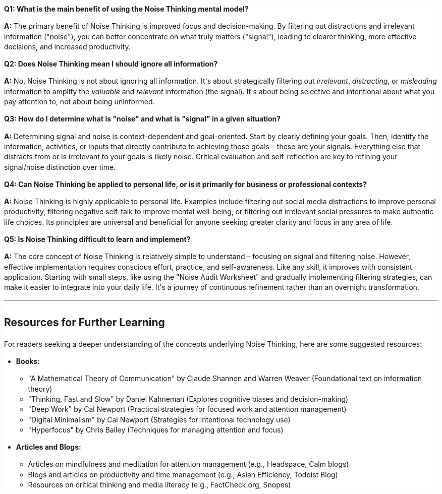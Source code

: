 **Q1: What is the main benefit of using the Noise Thinking mental model?**

**A:** The primary benefit of Noise Thinking is improved focus and decision-making. By filtering out distractions and irrelevant information ("noise"), you can better concentrate on what truly matters ("signal"), leading to clearer thinking, more effective decisions, and increased productivity.

**Q2: Does Noise Thinking mean I should ignore all information?**

**A:** No, Noise Thinking is not about ignoring all information. It's about strategically filtering out *irrelevant*, *distracting*, or *misleading* information to amplify the *valuable* and *relevant* information (the signal).  It's about being selective and intentional about what you pay attention to, not about being uninformed.

**Q3: How do I determine what is "noise" and what is "signal" in a given situation?**

**A:** Determining signal and noise is context-dependent and goal-oriented.  Start by clearly defining your goals. Then, identify the information, activities, or inputs that directly contribute to achieving those goals – these are your signals. Everything else that distracts from or is irrelevant to your goals is likely noise.  Critical evaluation and self-reflection are key to refining your signal/noise distinction over time.

**Q4: Can Noise Thinking be applied to personal life, or is it primarily for business or professional contexts?**

**A:** Noise Thinking is highly applicable to personal life.  Examples include filtering out social media distractions to improve personal productivity, filtering negative self-talk to improve mental well-being, or filtering out irrelevant social pressures to make authentic life choices. Its principles are universal and beneficial for anyone seeking greater clarity and focus in any area of life.

**Q5: Is Noise Thinking difficult to learn and implement?**

**A:** The core concept of Noise Thinking is relatively simple to understand – focusing on signal and filtering noise. However, effective implementation requires conscious effort, practice, and self-awareness.  Like any skill, it improves with consistent application.  Starting with small steps, like using the "Noise Audit Worksheet" and gradually implementing filtering strategies, can make it easier to integrate into your daily life.  It's a journey of continuous refinement rather than an overnight transformation.

---

## Resources for Further Learning

For readers seeking a deeper understanding of the concepts underlying Noise Thinking, here are some suggested resources:

*   **Books:**
    *   "A Mathematical Theory of Communication" by Claude Shannon and Warren Weaver (Foundational text on information theory)
    *   "Thinking, Fast and Slow" by Daniel Kahneman (Explores cognitive biases and decision-making)
    *   "Deep Work" by Cal Newport (Practical strategies for focused work and attention management)
    *   "Digital Minimalism" by Cal Newport (Strategies for intentional technology use)
    *   "Hyperfocus" by Chris Bailey (Techniques for managing attention and focus)

*   **Articles and Blogs:**
    *   Articles on mindfulness and meditation for attention management (e.g., Headspace, Calm blogs)
    *   Blogs and articles on productivity and time management (e.g., Asian Efficiency, Todoist Blog)
    *   Resources on critical thinking and media literacy (e.g., FactCheck.org, Snopes)
